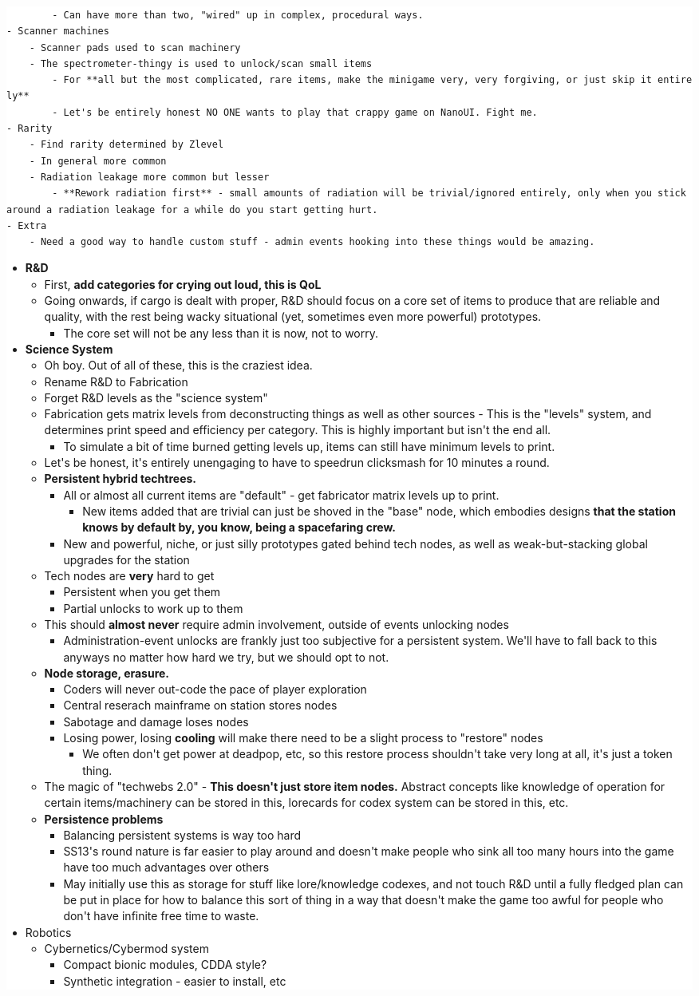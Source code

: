             - Can have more than two, "wired" up in complex, procedural ways.
    - Scanner machines
        - Scanner pads used to scan machinery
        - The spectrometer-thingy is used to unlock/scan small items
            - For **all but the most complicated, rare items, make the minigame very, very forgiving, or just skip it entirely**
            - Let's be entirely honest NO ONE wants to play that crappy game on NanoUI. Fight me.
    - Rarity
        - Find rarity determined by Zlevel
        - In general more common
        - Radiation leakage more common but lesser
            - **Rework radiation first** - small amounts of radiation will be trivial/ignored entirely, only when you stick around a radiation leakage for a while do you start getting hurt.
    - Extra
        - Need a good way to handle custom stuff - admin events hooking into these things would be amazing.
* **R&D**
    - First, **add categories for crying out loud, this is QoL**
    - Going onwards, if cargo is dealt with proper, R&D should focus on a core set of items to produce that are reliable and quality, with the rest being wacky situational (yet, sometimes even more powerful) prototypes.
        - The core set will not be any less than it is now, not to worry.
* **Science System**
    - Oh boy. Out of all of these, this is the craziest idea.
    - Rename R&D to Fabrication
    - Forget R&D levels as the "science system"
    - Fabrication gets matrix levels from deconstructing things as well as other sources - This is the "levels" system, and determines print speed and efficiency per category. This is highly important but isn't the end all.
        - To simulate a bit of time burned getting levels up, items can still have minimum levels to print.
    - Let's be honest, it's entirely unengaging to have to speedrun clicksmash for 10 minutes a round.
    - **Persistent hybrid techtrees.**
        - All or almost all current items are "default" - get fabricator matrix levels up to print.
            - New items added that are trivial can just be shoved in the "base" node, which embodies designs **that the station knows by default by, you know, being a spacefaring crew.**
        - New and powerful, niche, or just silly prototypes gated behind tech nodes, as well as weak-but-stacking global upgrades for the station
    - Tech nodes are **very** hard to get
        - Persistent when you get them
        - Partial unlocks to work up to them
    - This should **almost never** require admin involvement, outside of events unlocking nodes
        - Administration-event unlocks are frankly just too subjective for a persistent system. We'll have to fall back to this anyways no matter how hard we try, but we should opt to not.
    - **Node storage, erasure.**
        - Coders will never out-code the pace of player exploration
        - Central reserach mainframe on station stores nodes
        - Sabotage and damage loses nodes
        - Losing power, losing **cooling** will make there need to be a slight process to "restore" nodes
            - We often don't get power at deadpop, etc, so this restore process shouldn't take very long at all, it's just a token thing.
    - The magic of "techwebs 2.0" - **This doesn't just store item nodes.** Abstract concepts like knowledge of operation for certain items/machinery can be stored in this, lorecards for codex system can be stored in this, etc.
    - **Persistence problems**
        - Balancing persistent systems is way too hard
        - SS13's round nature is far easier to play around and doesn't make people who sink all too many hours into the game have too much advantages over others
        - May initially use this as storage for stuff like lore/knowledge codexes, and not touch R&D until a fully fledged plan can be put in place for how to balance this sort of thing in a way that doesn't make the game too awful for people who don't have infinite free time to waste.
* Robotics
    - Cybernetics/Cybermod system
        - Compact bionic modules, CDDA style?
        - Synthetic integration - easier to install, etc